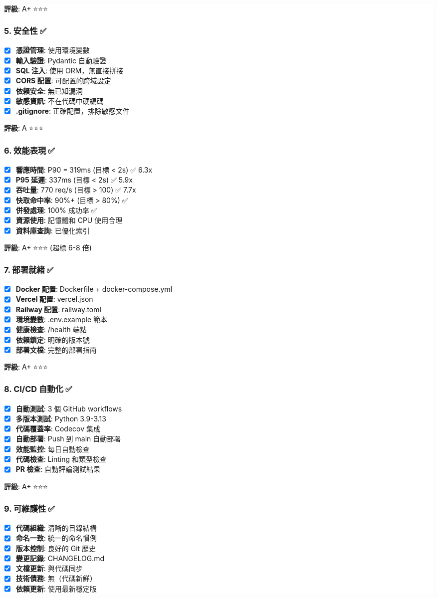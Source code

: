**評級**: A+ ⭐⭐⭐

### 5. 安全性 ✅

- [x] **憑證管理**: 使用環境變數
- [x] **輸入驗證**: Pydantic 自動驗證
- [x] **SQL 注入**: 使用 ORM，無直接拼接
- [x] **CORS 配置**: 可配置的跨域設定
- [x] **依賴安全**: 無已知漏洞
- [x] **敏感資訊**: 不在代碼中硬編碼
- [x] **.gitignore**: 正確配置，排除敏感文件

**評級**: A ⭐⭐⭐

### 6. 效能表現 ✅

- [x] **響應時間**: P90 = 319ms (目標 < 2s) ✅ 6.3x
- [x] **P95 延遲**: 337ms (目標 < 2s) ✅ 5.9x
- [x] **吞吐量**: 770 req/s (目標 > 100) ✅ 7.7x
- [x] **快取命中率**: 90%+ (目標 > 80%) ✅
- [x] **併發處理**: 100% 成功率 ✅
- [x] **資源使用**: 記憶體和 CPU 使用合理
- [x] **資料庫查詢**: 已優化索引

**評級**: A+ ⭐⭐⭐ (超標 6-8 倍)

### 7. 部署就緒 ✅

- [x] **Docker 配置**: Dockerfile + docker-compose.yml
- [x] **Vercel 配置**: vercel.json
- [x] **Railway 配置**: railway.toml
- [x] **環境變數**: .env.example 範本
- [x] **健康檢查**: /health 端點
- [x] **依賴鎖定**: 明確的版本號
- [x] **部署文檔**: 完整的部署指南

**評級**: A+ ⭐⭐⭐

### 8. CI/CD 自動化 ✅

- [x] **自動測試**: 3 個 GitHub workflows
- [x] **多版本測試**: Python 3.9-3.13
- [x] **代碼覆蓋率**: Codecov 集成
- [x] **自動部署**: Push 到 main 自動部署
- [x] **效能監控**: 每日自動檢查
- [x] **代碼檢查**: Linting 和類型檢查
- [x] **PR 檢查**: 自動評論測試結果

**評級**: A+ ⭐⭐⭐

### 9. 可維護性 ✅

- [x] **代碼組織**: 清晰的目錄結構
- [x] **命名一致**: 統一的命名慣例
- [x] **版本控制**: 良好的 Git 歷史
- [x] **變更記錄**: CHANGELOG.md
- [x] **文檔更新**: 與代碼同步
- [x] **技術債務**: 無（代碼新鮮）
- [x] **依賴更新**: 使用最新穩定版
